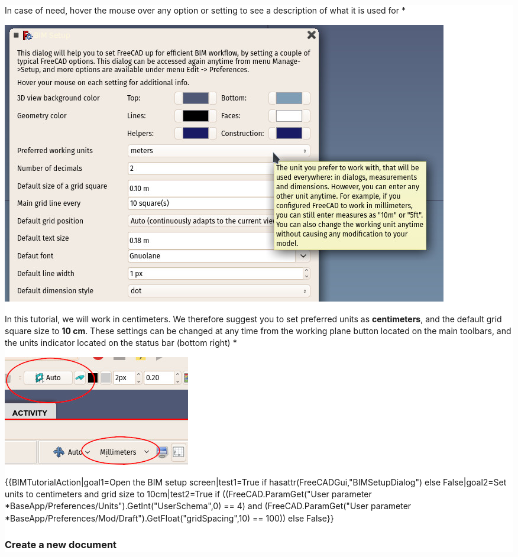 In case of need, hover the mouse over any option or setting to see a description of what it is used for   *

<img alt="" src=images/BIM_Tutorial_02.jpg  style="width   *300px;">

In this tutorial, we will work in centimeters. We therefore suggest you to set preferred units as **centimeters**, and the default grid square size to **10 cm**. These settings can be changed at any time from the working plane button located on the main toolbars, and the units indicator located on the status bar (bottom right)   *

<img alt="" src=images/BIM_tutorial_14.jpg  style="width   *300px;">


{{BIMTutorialAction|goal1=Open the BIM setup screen|test1=True if hasattr(FreeCADGui,"BIMSetupDialog") else False|goal2=Set units to centimeters and grid size to 10cm|test2=True if ((FreeCAD.ParamGet("User parameter   *BaseApp/Preferences/Units").GetInt("UserSchema",0) == 4) and (FreeCAD.ParamGet("User parameter   *BaseApp/Preferences/Mod/Draft").GetFloat("gridSpacing",10) == 100)) else False}}

### Create a new document 
